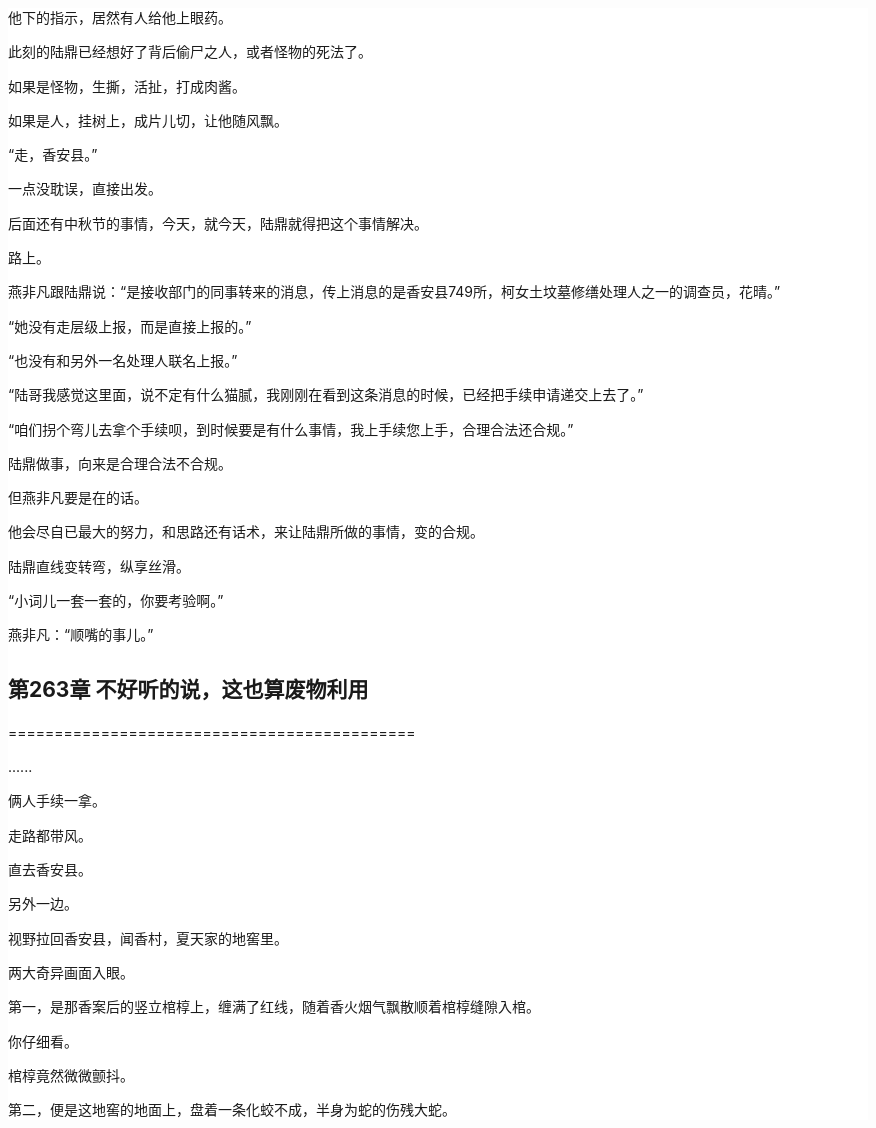 他下的指示，居然有人给他上眼药。

此刻的陆鼎已经想好了背后偷尸之人，或者怪物的死法了。

如果是怪物，生撕，活扯，打成肉酱。

如果是人，挂树上，成片儿切，让他随风飘。

“走，香安县。”

一点没耽误，直接出发。

后面还有中秋节的事情，今天，就今天，陆鼎就得把这个事情解决。

路上。

燕非凡跟陆鼎说：“是接收部门的同事转来的消息，传上消息的是香安县749所，柯女土坟墓修缮处理人之一的调查员，花晴。”

“她没有走层级上报，而是直接上报的。”

“也没有和另外一名处理人联名上报。”

“陆哥我感觉这里面，说不定有什么猫腻，我刚刚在看到这条消息的时候，已经把手续申请递交上去了。”

“咱们拐个弯儿去拿个手续呗，到时候要是有什么事情，我上手续您上手，合理合法还合规。”

陆鼎做事，向来是合理合法不合规。

但燕非凡要是在的话。

他会尽自已最大的努力，和思路还有话术，来让陆鼎所做的事情，变的合规。

陆鼎直线变转弯，纵享丝滑。

“小词儿一套一套的，你要考验啊。”

燕非凡：“顺嘴的事儿。”

## 第263章 不好听的说，这也算废物利用

============================================

......

俩人手续一拿。

走路都带风。

直去香安县。

另外一边。

视野拉回香安县，闻香村，夏天家的地窖里。

两大奇异画面入眼。

第一，是那香案后的竖立棺椁上，缠满了红线，随着香火烟气飘散顺着棺椁缝隙入棺。

你仔细看。

棺椁竟然微微颤抖。

第二，便是这地窖的地面上，盘着一条化蛟不成，半身为蛇的伤残大蛇。
